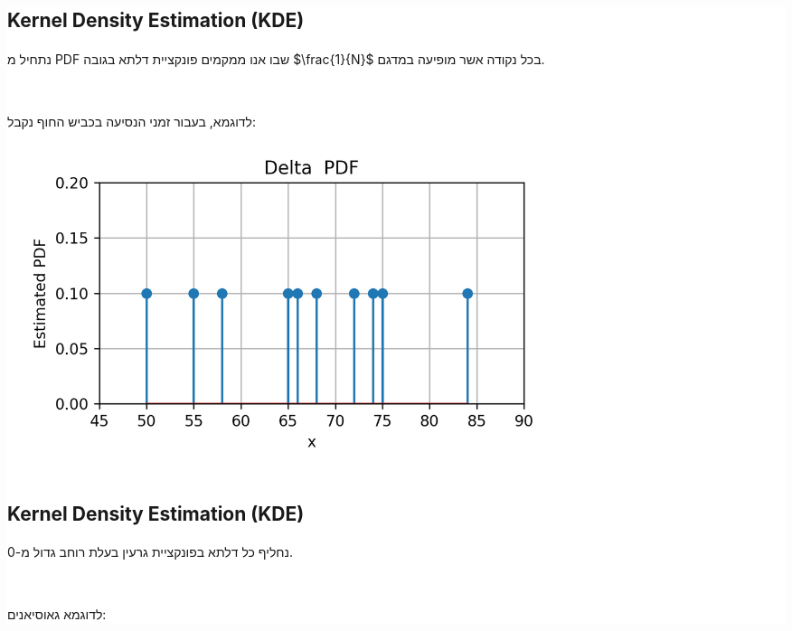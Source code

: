 ## Kernel Density Estimation (KDE)

נתחיל מ PDF שבו אנו ממקמים פונקציית דלתא בגובה $\frac{1}{N}$ בכל נקודה אשר מופיעה במדגם.

<br/>

לדוגמא, בעבור זמני הנסיעה בכביש החוף נקבל:

<div class="imgbox" style="max-width:600px">

![](./output/drive_time_delta_pdf.png)

</div>

</section><section>

## Kernel Density Estimation (KDE)

נחליף כל דלתא בפונקציית גרעין בעלת רוחב גדול מ-0.

<br/>

לדוגמא גאוסיאנים:

<div class="imgbox" style="max-width:600px">
